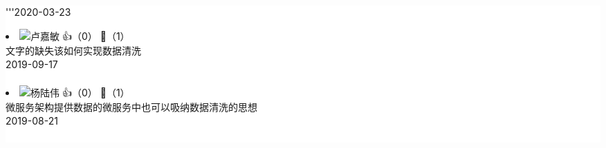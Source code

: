 &#39;&#39;&#39;</div>2020-03-23</li><br/><li><img src="https://static001.geekbang.org/account/avatar/00/13/bd/66/bf0cfd22.jpg" width="30px"><span>卢嘉敏</span> 👍（0） 💬（1）<div>文字的缺失该如何实现数据清洗</div>2019-09-17</li><br/><li><img src="https://static001.geekbang.org/account/avatar/00/10/e9/e9/1f95e422.jpg" width="30px"><span>杨陆伟</span> 👍（0） 💬（1）<div>微服务架构提供数据的微服务中也可以吸纳数据清洗的思想</div>2019-08-21</li><br/>
</ul>